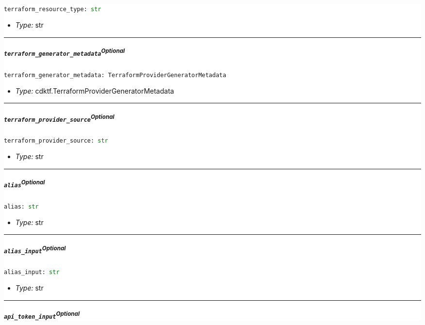 ```python
terraform_resource_type: str
```

- *Type:* str

---

##### `terraform_generator_metadata`<sup>Optional</sup> <a name="terraform_generator_metadata" id="rhizo-co-terraform-provider-vantage.provider.VantageProvider.property.terraformGeneratorMetadata"></a>

```python
terraform_generator_metadata: TerraformProviderGeneratorMetadata
```

- *Type:* cdktf.TerraformProviderGeneratorMetadata

---

##### `terraform_provider_source`<sup>Optional</sup> <a name="terraform_provider_source" id="rhizo-co-terraform-provider-vantage.provider.VantageProvider.property.terraformProviderSource"></a>

```python
terraform_provider_source: str
```

- *Type:* str

---

##### `alias`<sup>Optional</sup> <a name="alias" id="rhizo-co-terraform-provider-vantage.provider.VantageProvider.property.alias"></a>

```python
alias: str
```

- *Type:* str

---

##### `alias_input`<sup>Optional</sup> <a name="alias_input" id="rhizo-co-terraform-provider-vantage.provider.VantageProvider.property.aliasInput"></a>

```python
alias_input: str
```

- *Type:* str

---

##### `api_token_input`<sup>Optional</sup> <a name="api_token_input" id="rhizo-co-terraform-provider-vantage.provider.VantageProvider.property.apiTokenInput"></a>
